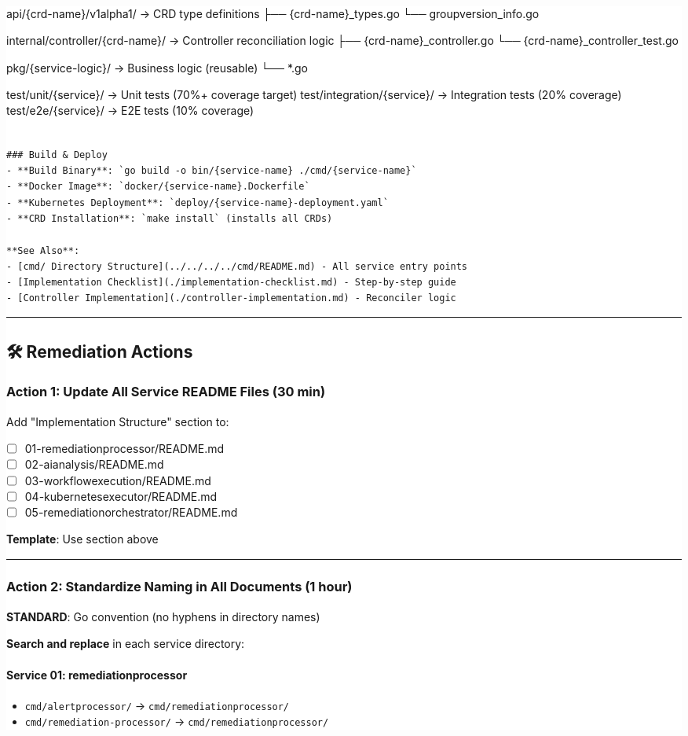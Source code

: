 api/{crd-name}/v1alpha1/         → CRD type definitions
├── {crd-name}_types.go
└── groupversion_info.go

internal/controller/{crd-name}/  → Controller reconciliation logic
├── {crd-name}_controller.go
└── {crd-name}_controller_test.go

pkg/{service-logic}/             → Business logic (reusable)
└── *.go

test/unit/{service}/             → Unit tests (70%+ coverage target)
test/integration/{service}/      → Integration tests (20% coverage)
test/e2e/{service}/              → E2E tests (10% coverage)
```

### Build & Deploy
- **Build Binary**: `go build -o bin/{service-name} ./cmd/{service-name}`
- **Docker Image**: `docker/{service-name}.Dockerfile`
- **Kubernetes Deployment**: `deploy/{service-name}-deployment.yaml`
- **CRD Installation**: `make install` (installs all CRDs)

**See Also**:
- [cmd/ Directory Structure](../../../../cmd/README.md) - All service entry points
- [Implementation Checklist](./implementation-checklist.md) - Step-by-step guide
- [Controller Implementation](./controller-implementation.md) - Reconciler logic
```

---

## 🛠️ Remediation Actions

### **Action 1: Update All Service README Files** (30 min)

Add "Implementation Structure" section to:
- [ ] 01-remediationprocessor/README.md
- [ ] 02-aianalysis/README.md
- [ ] 03-workflowexecution/README.md
- [ ] 04-kubernetesexecutor/README.md
- [ ] 05-remediationorchestrator/README.md

**Template**: Use section above

---

### **Action 2: Standardize Naming in All Documents** (1 hour)

**STANDARD**: Go convention (no hyphens in directory names)

**Search and replace** in each service directory:

#### Service 01: remediationprocessor
- `cmd/alertprocessor/` → `cmd/remediationprocessor/`
- `cmd/remediation-processor/` → `cmd/remediationprocessor/`
